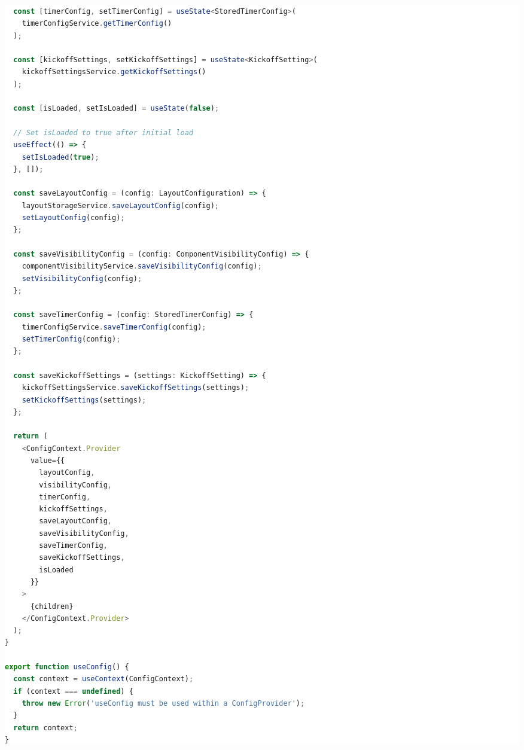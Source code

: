 ```typescript
  const [timerConfig, setTimerConfig] = useState<StoredTimerConfig>(
    timerConfigService.getTimerConfig()
  );
  
  const [kickoffSettings, setKickoffSettings] = useState<KickoffSetting>(
    kickoffSettingsService.getKickoffSettings()
  );
  
  const [isLoaded, setIsLoaded] = useState(false);
  
  // Set isLoaded to true after initial load
  useEffect(() => {
    setIsLoaded(true);
  }, []);
  
  const saveLayoutConfig = (config: LayoutConfiguration) => {
    layoutStorageService.saveLayoutConfig(config);
    setLayoutConfig(config);
  };
  
  const saveVisibilityConfig = (config: ComponentVisibilityConfig) => {
    componentVisibilityService.saveVisibilityConfig(config);
    setVisibilityConfig(config);
  };
  
  const saveTimerConfig = (config: StoredTimerConfig) => {
    timerConfigService.saveTimerConfig(config);
    setTimerConfig(config);
  };
  
  const saveKickoffSettings = (settings: KickoffSetting) => {
    kickoffSettingsService.saveKickoffSettings(settings);
    setKickoffSettings(settings);
  };
  
  return (
    <ConfigContext.Provider
      value={{
        layoutConfig,
        visibilityConfig,
        timerConfig,
        kickoffSettings,
        saveLayoutConfig,
        saveVisibilityConfig,
        saveTimerConfig,
        saveKickoffSettings,
        isLoaded
      }}
    >
      {children}
    </ConfigContext.Provider>
  );
}

export function useConfig() {
  const context = useContext(ConfigContext);
  if (context === undefined) {
    throw new Error('useConfig must be used within a ConfigProvider');
  }
  return context;
}
```

